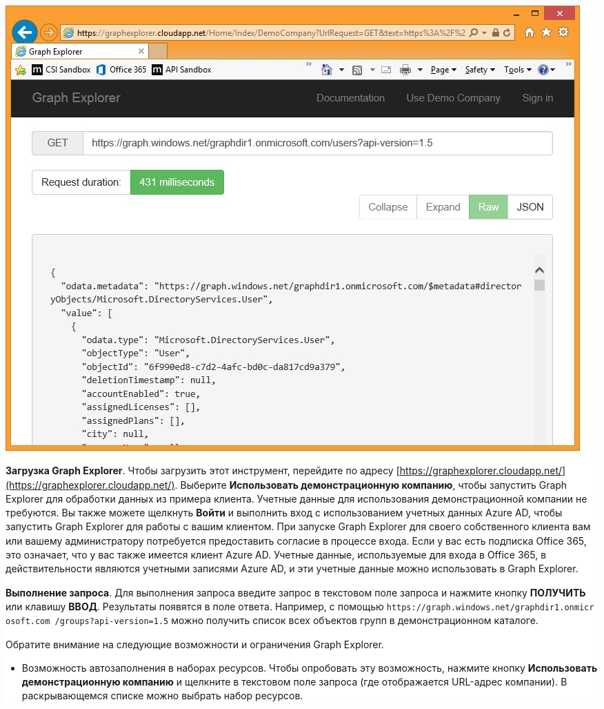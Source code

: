 ![Обозреватель API Graph Azure AD](./media/active-directory-graph-api-quickstart/screen_shot.jpg)

**Загрузка Graph Explorer**. Чтобы загрузить этот инструмент, перейдите по адресу [https://graphexplorer.cloudapp.net/](https://graphexplorer.cloudapp.net/). Выберите **Использовать демонстрационную компанию**, чтобы запустить Graph Explorer для обработки данных из примера клиента. Учетные данные для использования демонстрационной компании не требуются. Вы также можете щелкнуть **Войти** и выполнить вход с использованием учетных данных Azure AD, чтобы запустить Graph Explorer для работы с вашим клиентом. При запуске Graph Explorer для своего собственного клиента вам или вашему администратору потребуется предоставить согласие в процессе входа. Если у вас есть подписка Office 365, это означает, что у вас также имеется клиент Azure AD. Учетные данные, используемые для входа в Office 365, в действительности являются учетными записями Azure AD, и эти учетные данные можно использовать в Graph Explorer.

**Выполнение запроса**. Для выполнения запроса введите запрос в текстовом поле запроса и нажмите кнопку **ПОЛУЧИТЬ** или клавишу **ВВОД**. Результаты появятся в поле ответа. Например, с помощью `https://graph.windows.net/graphdir1.onmicrosoft.com /groups?api-version=1.5` можно получить список всех объектов групп в демонстрационном каталоге.

Обратите внимание на следующие возможности и ограничения Graph Explorer.
- Возможность автозаполнения в наборах ресурсов. Чтобы опробовать эту возможность, нажмите кнопку **Использовать демонстрационную компанию** и щелкните в текстовом поле запроса (где отображается URL-адрес компании). В раскрывающемся списке можно выбрать набор ресурсов.
